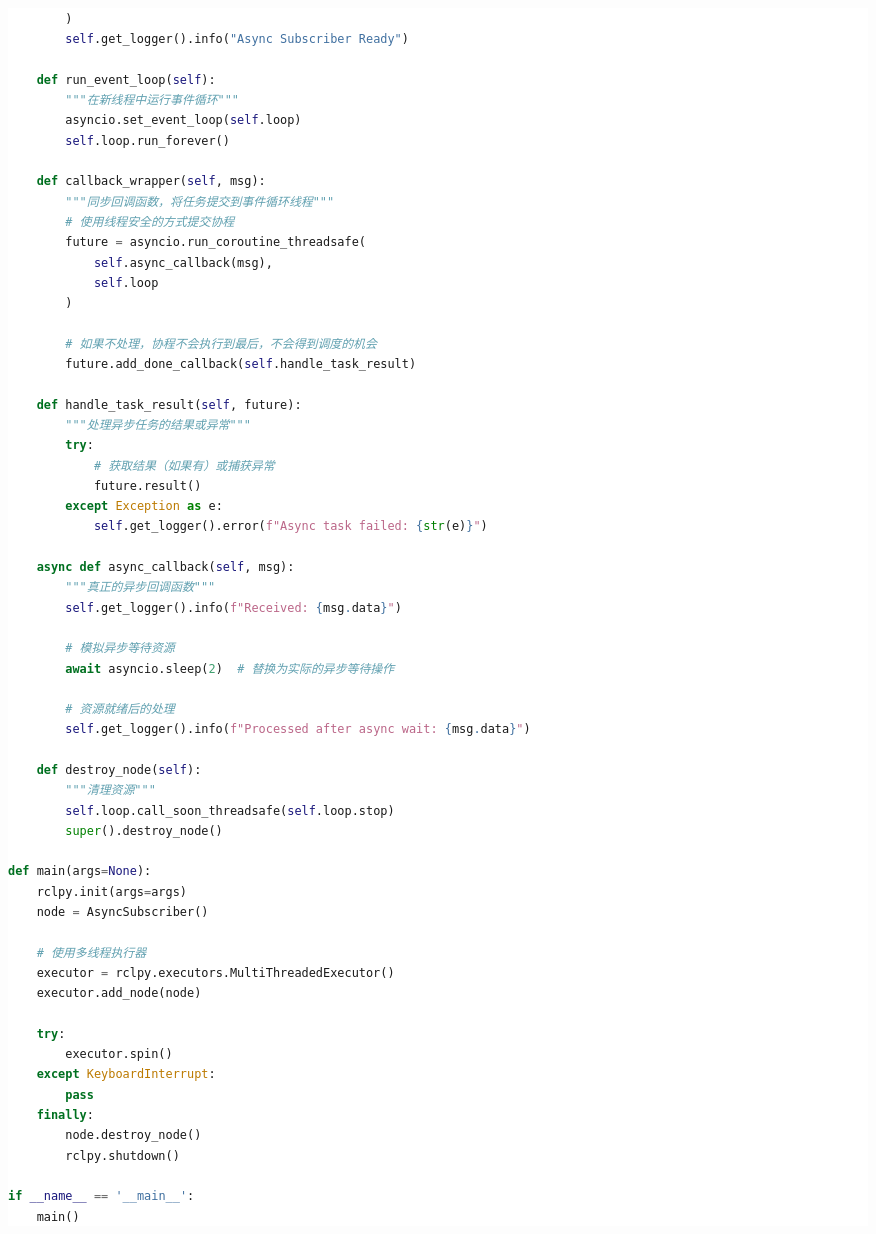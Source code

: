 ```py
        )
        self.get_logger().info("Async Subscriber Ready")

    def run_event_loop(self):
        """在新线程中运行事件循环"""
        asyncio.set_event_loop(self.loop)
        self.loop.run_forever()

    def callback_wrapper(self, msg):
        """同步回调函数，将任务提交到事件循环线程"""
        # 使用线程安全的方式提交协程
        future = asyncio.run_coroutine_threadsafe(
            self.async_callback(msg), 
            self.loop
        )
        
        # 如果不处理，协程不会执行到最后，不会得到调度的机会
        future.add_done_callback(self.handle_task_result)

    def handle_task_result(self, future):
        """处理异步任务的结果或异常"""
        try:
            # 获取结果（如果有）或捕获异常
            future.result()
        except Exception as e:
            self.get_logger().error(f"Async task failed: {str(e)}")

    async def async_callback(self, msg):
        """真正的异步回调函数"""
        self.get_logger().info(f"Received: {msg.data}")
        
        # 模拟异步等待资源
        await asyncio.sleep(2)  # 替换为实际的异步等待操作
        
        # 资源就绪后的处理
        self.get_logger().info(f"Processed after async wait: {msg.data}")

    def destroy_node(self):
        """清理资源"""
        self.loop.call_soon_threadsafe(self.loop.stop)
        super().destroy_node()

def main(args=None):
    rclpy.init(args=args)
    node = AsyncSubscriber()
    
    # 使用多线程执行器
    executor = rclpy.executors.MultiThreadedExecutor()
    executor.add_node(node)
    
    try:
        executor.spin()
    except KeyboardInterrupt:
        pass
    finally:
        node.destroy_node()
        rclpy.shutdown()

if __name__ == '__main__':
    main()
```
